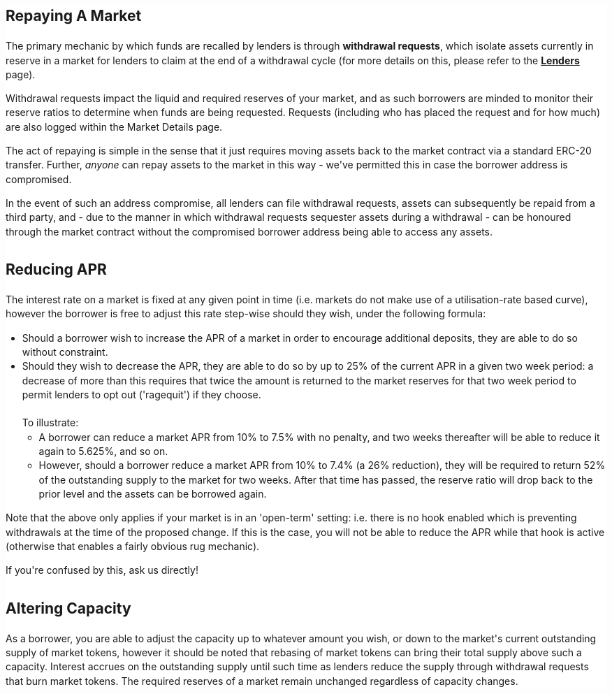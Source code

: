 ## Repaying A Market

The primary mechanic by which funds are recalled by lenders is through **withdrawal requests**, which isolate assets currently in reserve in a market for lenders to claim at the end of a withdrawal cycle (for more details on this, please refer to the [**Lenders**](../lenders.md) page).

Withdrawal requests impact the liquid and required reserves of your market, and as such borrowers are minded to monitor their reserve ratios to determine when funds are being requested. Requests (including who has placed the request and for how much) are also logged within the Market Details page.

The act of repaying is simple in the sense that it just requires moving assets back to the market contract via a standard ERC-20 transfer. Further, _anyone_ can repay assets to the market in this way - we've permitted this in case the borrower address is compromised.

In the event of such an address compromise, all lenders can file withdrawal requests, assets can subsequently be repaid from a third party, and - due to the manner in which withdrawal requests sequester assets during a withdrawal - can be honoured through the market contract without the compromised borrower address being able to access any assets.

## Reducing APR

The interest rate on a market is fixed at any given point in time (i.e. markets do not make use of a utilisation-rate based curve), however the borrower is free to adjust this rate step-wise should they wish, under the following formula:

* Should a borrower wish to increase the APR of a market in order to encourage additional deposits, they are able to do so without constraint.
* Should they wish to decrease the APR, they are able to do so by up to 25% of the current APR in a given two week period: a decrease of more than this requires that twice the amount is returned to the market reserves for that two week period to permit lenders to opt out ('ragequit') if they choose.\
  \
  To illustrate:
  * A borrower can reduce a market APR from 10% to 7.5% with no penalty, and two weeks thereafter will be able to reduce it again to 5.625%, and so on.
  * However, should a borrower reduce a market APR from 10% to 7.4% (a 26% reduction), they will be required to return 52% of the outstanding supply to the market for two weeks. After that time has passed, the reserve ratio will drop back to the prior level and the assets can be borrowed again.

Note that the above only applies if your market is in an 'open-term' setting: i.e. there is no hook enabled which is preventing withdrawals at the time of the proposed change. If this is the case, you will not be able to reduce the APR while that hook is active (otherwise that enables a fairly obvious rug mechanic).

If you're confused by this, ask us directly!

## Altering Capacity

As a borrower, you are able to adjust the capacity up to whatever amount you wish, or down to the market's current outstanding supply of market tokens, however it should be noted that rebasing of market tokens can bring their total supply above such a capacity. Interest accrues on the outstanding supply until such time as lenders reduce the supply through withdrawal requests that burn market tokens. The required reserves of a market remain unchanged regardless of capacity changes.
